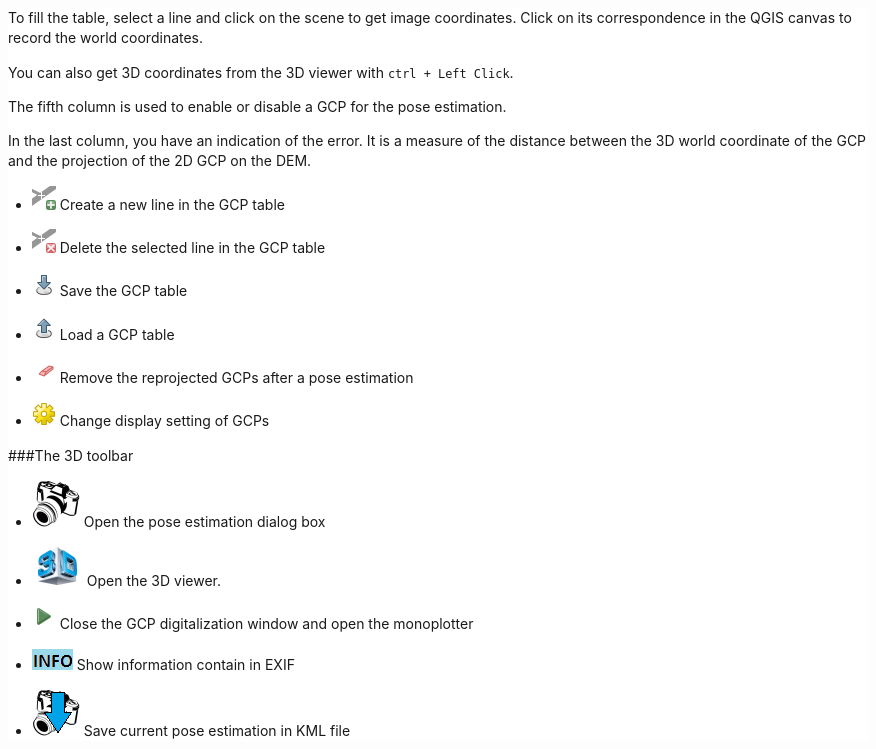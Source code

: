 To fill the table, select a line and click on the scene to get image coordinates. 
Click on its correspondence in the QGIS canvas to record the world coordinates.

You can also get 3D coordinates from the 3D viewer with `ctrl + Left Click`.

The fifth column is used to enable or disable a GCP for the pose estimation. 

In the last column, you have an indication of the error. It is a measure of the distance between the 3D world coordinate of the GCP and the projection of the 2D GCP on the DEM. 

* ![toolbar1](images/toolbar1.png)  Create a new line in the GCP table

* ![toolbar2](images/toolbar2.png)  Delete the selected line in the GCP table

* ![toolbar3](images/toolbar3.png)  Save the GCP table

* ![toolbar4](images/toolbar4.png)  Load a GCP table

* ![toolbar13](images/toolbar13.png)  Remove the reprojected GCPs after a pose estimation

* ![toolbar8](images/toolbar8.png)  Change display setting of GCPs


###The 3D toolbar
* ![toolbar9](images/toolbar9.png)  Open the pose estimation dialog box

* ![toolbar10](images/toolbar10.png)  Open the 3D viewer. 

* ![toolbar11](images/toolbar11.png)  Close the GCP digitalization window and open the monoplotter

* ![toolbar14](images/toolbar14.png)  Show information contain in EXIF

* ![toolbar16](images/toolbar16.png)  Save current pose estimation in KML file
